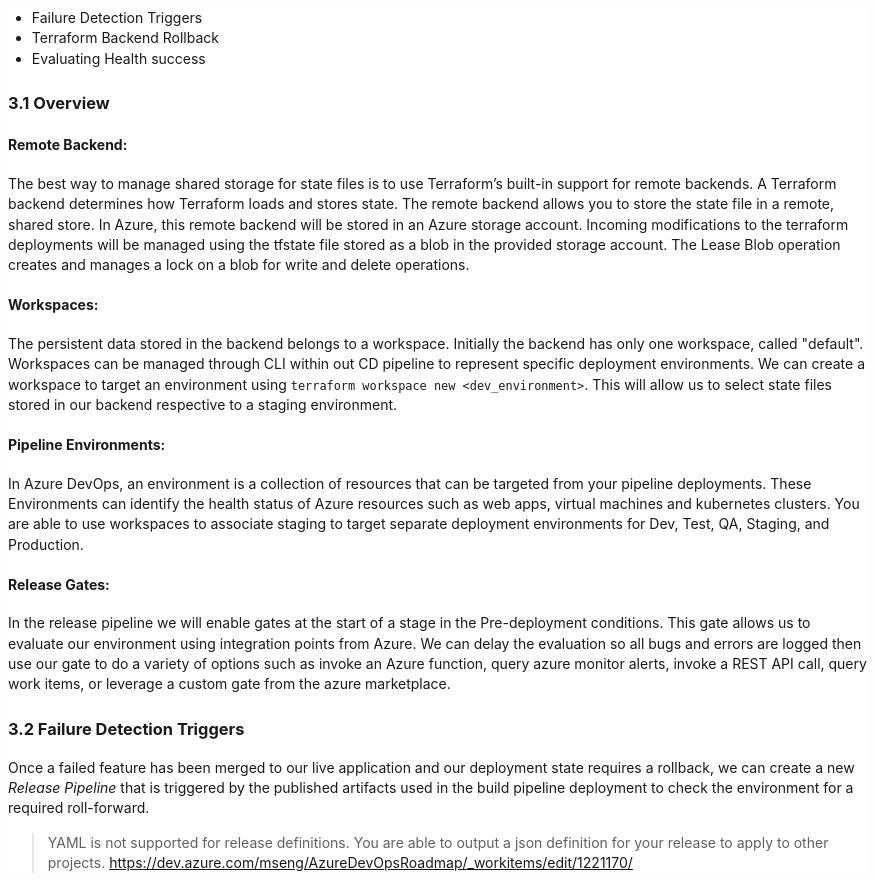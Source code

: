 
- Failure Detection Triggers
- Terraform Backend Rollback
- Evaluating Health success

### 3.1 Overview

#### Remote Backend:

The best way to manage shared storage for state files is to use Terraform’s
built-in support for remote backends. A Terraform backend determines how
Terraform loads and stores state. The remote backend allows you to store the
state file in a remote, shared store. In Azure, this remote backend will be
stored in an Azure storage account. Incoming modifications to the terraform
deployments will be managed using the tfstate file stored as a blob in the
provided storage account. The Lease Blob operation creates and manages a lock on
a blob for write and delete operations.

#### Workspaces:

The persistent data stored in the backend belongs to a workspace. Initially the
backend has only one workspace, called "default". Workspaces can be managed
through CLI within out CD pipeline to represent specific deployment
environments. We can create a workspace to target an environment using
`terraform workspace new <dev_environment>`. This will allow us to select state
files stored in our backend respective to a staging environment.

#### Pipeline Environments:

In Azure DevOps, an environment is a collection of resources that can be
targeted from your pipeline deployments. These Environments can identify the
health status of Azure resources such as web apps, virtual machines and
kubernetes clusters. You are able to use workspaces to associate staging to
target separate deployment environments for Dev, Test, QA, Staging, and
Production.

#### Release Gates:

In the release pipeline we will enable gates at the start of a stage in the
Pre-deployment conditions. This gate allows us to evaluate our environment using
integration points from Azure. We can delay the evaluation so all bugs and
errors are logged then use our gate to do a variety of options such as invoke an
Azure function, query azure monitor alerts, invoke a REST API call, query work
items, or leverage a custom gate from the azure marketplace.

### 3.2 Failure Detection Triggers

Once a failed feature has been merged to our live application and our deployment
state requires a rollback, we can create a new _Release Pipeline_ that is
triggered by the published artifacts used in the build pipeline deployment to
check the environment for a required roll-forward.

> YAML is not supported for release definitions. You are able to output a json
> definition for your release to apply to other projects.
> https://dev.azure.com/mseng/AzureDevOpsRoadmap/_workitems/edit/1221170/
